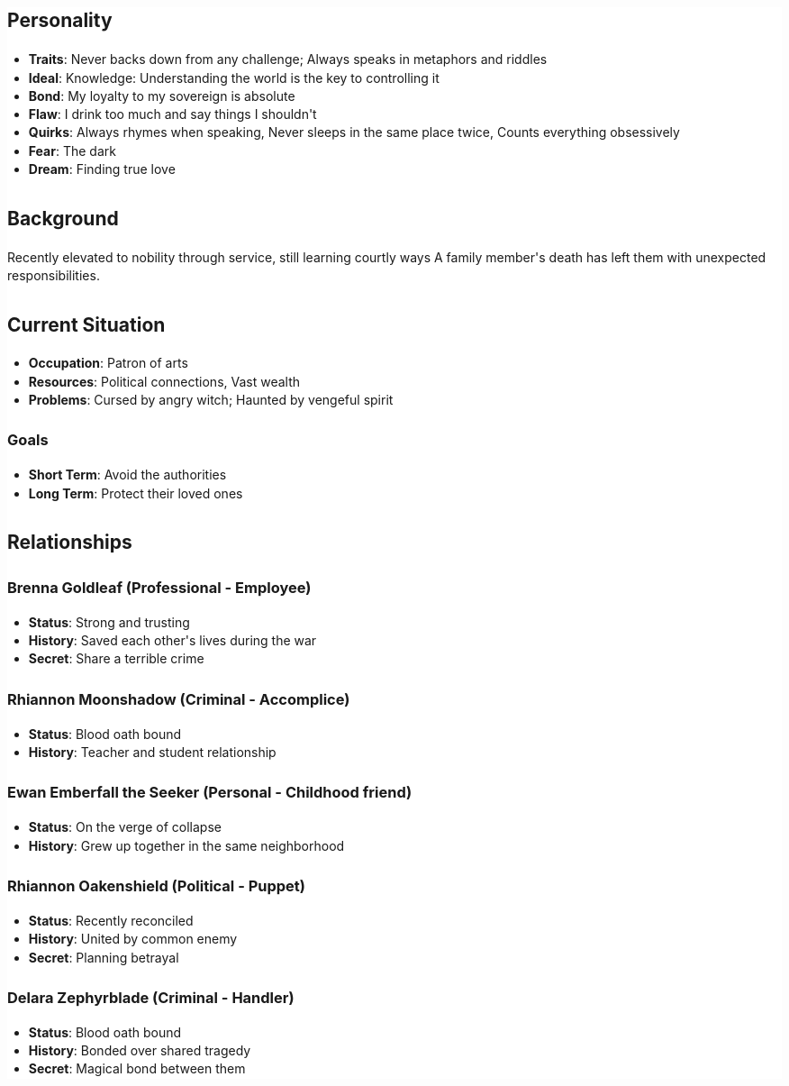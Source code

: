 ## Personality
- **Traits**: Never backs down from any challenge; Always speaks in metaphors and riddles
- **Ideal**: Knowledge: Understanding the world is the key to controlling it
- **Bond**: My loyalty to my sovereign is absolute
- **Flaw**: I drink too much and say things I shouldn't
- **Quirks**: Always rhymes when speaking, Never sleeps in the same place twice, Counts everything obsessively
- **Fear**: The dark
- **Dream**: Finding true love

## Background
Recently elevated to nobility through service, still learning courtly ways A family member's death has left them with unexpected responsibilities.

## Current Situation
- **Occupation**: Patron of arts
- **Resources**: Political connections, Vast wealth
- **Problems**: Cursed by angry witch; Haunted by vengeful spirit

### Goals
- **Short Term**: Avoid the authorities
- **Long Term**: Protect their loved ones

## Relationships
### Brenna Goldleaf (Professional - Employee)
- **Status**: Strong and trusting
- **History**: Saved each other's lives during the war
- **Secret**: Share a terrible crime

### Rhiannon Moonshadow (Criminal - Accomplice)
- **Status**: Blood oath bound
- **History**: Teacher and student relationship

### Ewan Emberfall the Seeker (Personal - Childhood friend)
- **Status**: On the verge of collapse
- **History**: Grew up together in the same neighborhood

### Rhiannon Oakenshield (Political - Puppet)
- **Status**: Recently reconciled
- **History**: United by common enemy
- **Secret**: Planning betrayal

### Delara Zephyrblade (Criminal - Handler)
- **Status**: Blood oath bound
- **History**: Bonded over shared tragedy
- **Secret**: Magical bond between them
